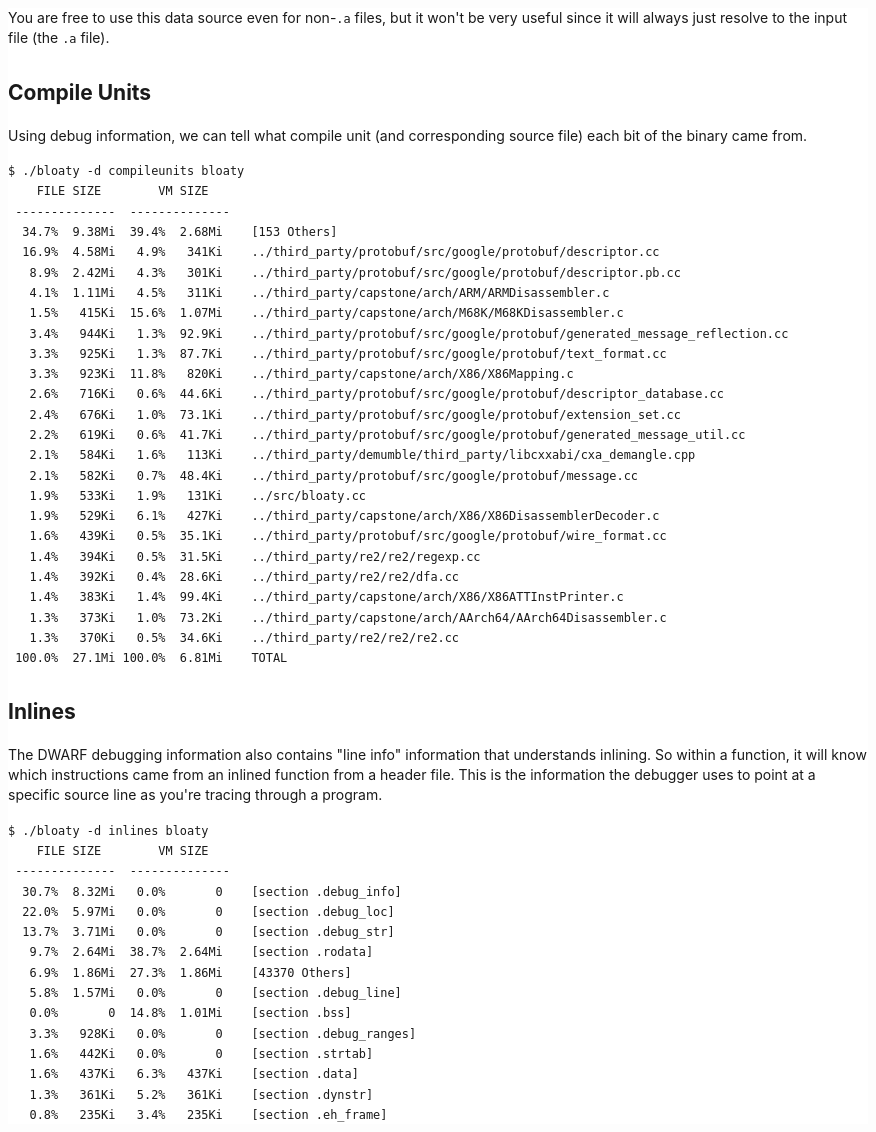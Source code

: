 You are free to use this data source even for non-`.a`
files, but it won't be very useful since it will always just
resolve to the input file (the `.a` file).

## Compile Units

Using debug information, we can tell what compile unit (and
corresponding source file) each bit of the binary came from.

```cmdoutput
$ ./bloaty -d compileunits bloaty
    FILE SIZE        VM SIZE    
 --------------  -------------- 
  34.7%  9.38Mi  39.4%  2.68Mi    [153 Others]
  16.9%  4.58Mi   4.9%   341Ki    ../third_party/protobuf/src/google/protobuf/descriptor.cc
   8.9%  2.42Mi   4.3%   301Ki    ../third_party/protobuf/src/google/protobuf/descriptor.pb.cc
   4.1%  1.11Mi   4.5%   311Ki    ../third_party/capstone/arch/ARM/ARMDisassembler.c
   1.5%   415Ki  15.6%  1.07Mi    ../third_party/capstone/arch/M68K/M68KDisassembler.c
   3.4%   944Ki   1.3%  92.9Ki    ../third_party/protobuf/src/google/protobuf/generated_message_reflection.cc
   3.3%   925Ki   1.3%  87.7Ki    ../third_party/protobuf/src/google/protobuf/text_format.cc
   3.3%   923Ki  11.8%   820Ki    ../third_party/capstone/arch/X86/X86Mapping.c
   2.6%   716Ki   0.6%  44.6Ki    ../third_party/protobuf/src/google/protobuf/descriptor_database.cc
   2.4%   676Ki   1.0%  73.1Ki    ../third_party/protobuf/src/google/protobuf/extension_set.cc
   2.2%   619Ki   0.6%  41.7Ki    ../third_party/protobuf/src/google/protobuf/generated_message_util.cc
   2.1%   584Ki   1.6%   113Ki    ../third_party/demumble/third_party/libcxxabi/cxa_demangle.cpp
   2.1%   582Ki   0.7%  48.4Ki    ../third_party/protobuf/src/google/protobuf/message.cc
   1.9%   533Ki   1.9%   131Ki    ../src/bloaty.cc
   1.9%   529Ki   6.1%   427Ki    ../third_party/capstone/arch/X86/X86DisassemblerDecoder.c
   1.6%   439Ki   0.5%  35.1Ki    ../third_party/protobuf/src/google/protobuf/wire_format.cc
   1.4%   394Ki   0.5%  31.5Ki    ../third_party/re2/re2/regexp.cc
   1.4%   392Ki   0.4%  28.6Ki    ../third_party/re2/re2/dfa.cc
   1.4%   383Ki   1.4%  99.4Ki    ../third_party/capstone/arch/X86/X86ATTInstPrinter.c
   1.3%   373Ki   1.0%  73.2Ki    ../third_party/capstone/arch/AArch64/AArch64Disassembler.c
   1.3%   370Ki   0.5%  34.6Ki    ../third_party/re2/re2/re2.cc
 100.0%  27.1Mi 100.0%  6.81Mi    TOTAL
```

## Inlines

The DWARF debugging information also contains "line info"
information that understands inlining.  So within a
function, it will know which instructions came from an
inlined function from a header file.  This is the
information the debugger uses to point at a specific source
line as you're tracing through a program.

```cmdoutput
$ ./bloaty -d inlines bloaty
    FILE SIZE        VM SIZE    
 --------------  -------------- 
  30.7%  8.32Mi   0.0%       0    [section .debug_info]
  22.0%  5.97Mi   0.0%       0    [section .debug_loc]
  13.7%  3.71Mi   0.0%       0    [section .debug_str]
   9.7%  2.64Mi  38.7%  2.64Mi    [section .rodata]
   6.9%  1.86Mi  27.3%  1.86Mi    [43370 Others]
   5.8%  1.57Mi   0.0%       0    [section .debug_line]
   0.0%       0  14.8%  1.01Mi    [section .bss]
   3.3%   928Ki   0.0%       0    [section .debug_ranges]
   1.6%   442Ki   0.0%       0    [section .strtab]
   1.6%   437Ki   6.3%   437Ki    [section .data]
   1.3%   361Ki   5.2%   361Ki    [section .dynstr]
   0.8%   235Ki   3.4%   235Ki    [section .eh_frame]
```